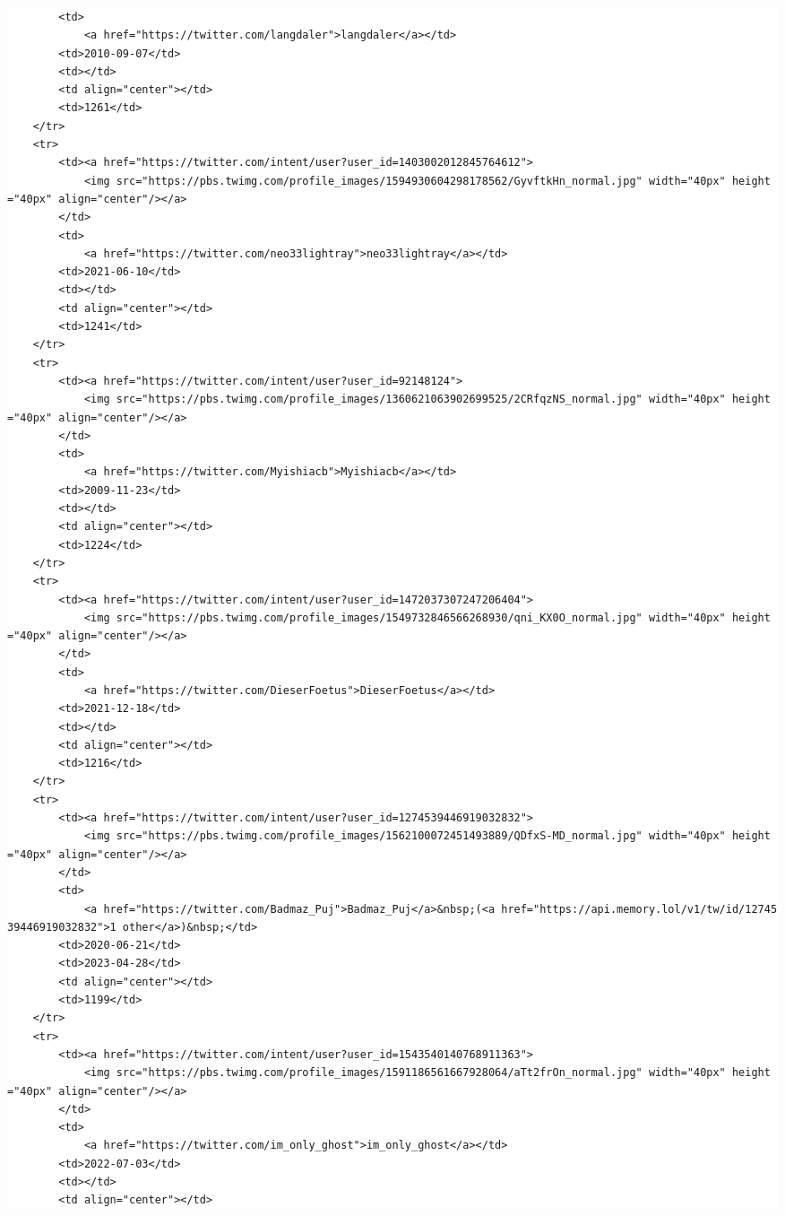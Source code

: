            <td>
                <a href="https://twitter.com/langdaler">langdaler</a></td>
            <td>2010-09-07</td>
            <td></td>
            <td align="center"></td>
            <td>1261</td>
        </tr>
        <tr>
            <td><a href="https://twitter.com/intent/user?user_id=1403002012845764612">
                <img src="https://pbs.twimg.com/profile_images/1594930604298178562/GyvftkHn_normal.jpg" width="40px" height="40px" align="center"/></a>
            </td>
            <td>
                <a href="https://twitter.com/neo33lightray">neo33lightray</a></td>
            <td>2021-06-10</td>
            <td></td>
            <td align="center"></td>
            <td>1241</td>
        </tr>
        <tr>
            <td><a href="https://twitter.com/intent/user?user_id=92148124">
                <img src="https://pbs.twimg.com/profile_images/1360621063902699525/2CRfqzNS_normal.jpg" width="40px" height="40px" align="center"/></a>
            </td>
            <td>
                <a href="https://twitter.com/Myishiacb">Myishiacb</a></td>
            <td>2009-11-23</td>
            <td></td>
            <td align="center"></td>
            <td>1224</td>
        </tr>
        <tr>
            <td><a href="https://twitter.com/intent/user?user_id=1472037307247206404">
                <img src="https://pbs.twimg.com/profile_images/1549732846566268930/qni_KX0O_normal.jpg" width="40px" height="40px" align="center"/></a>
            </td>
            <td>
                <a href="https://twitter.com/DieserFoetus">DieserFoetus</a></td>
            <td>2021-12-18</td>
            <td></td>
            <td align="center"></td>
            <td>1216</td>
        </tr>
        <tr>
            <td><a href="https://twitter.com/intent/user?user_id=1274539446919032832">
                <img src="https://pbs.twimg.com/profile_images/1562100072451493889/QDfxS-MD_normal.jpg" width="40px" height="40px" align="center"/></a>
            </td>
            <td>
                <a href="https://twitter.com/Badmaz_Puj">Badmaz_Puj</a>&nbsp;(<a href="https://api.memory.lol/v1/tw/id/1274539446919032832">1 other</a>)&nbsp;</td>
            <td>2020-06-21</td>
            <td>2023-04-28</td>
            <td align="center"></td>
            <td>1199</td>
        </tr>
        <tr>
            <td><a href="https://twitter.com/intent/user?user_id=1543540140768911363">
                <img src="https://pbs.twimg.com/profile_images/1591186561667928064/aTt2frOn_normal.jpg" width="40px" height="40px" align="center"/></a>
            </td>
            <td>
                <a href="https://twitter.com/im_only_ghost">im_only_ghost</a></td>
            <td>2022-07-03</td>
            <td></td>
            <td align="center"></td>